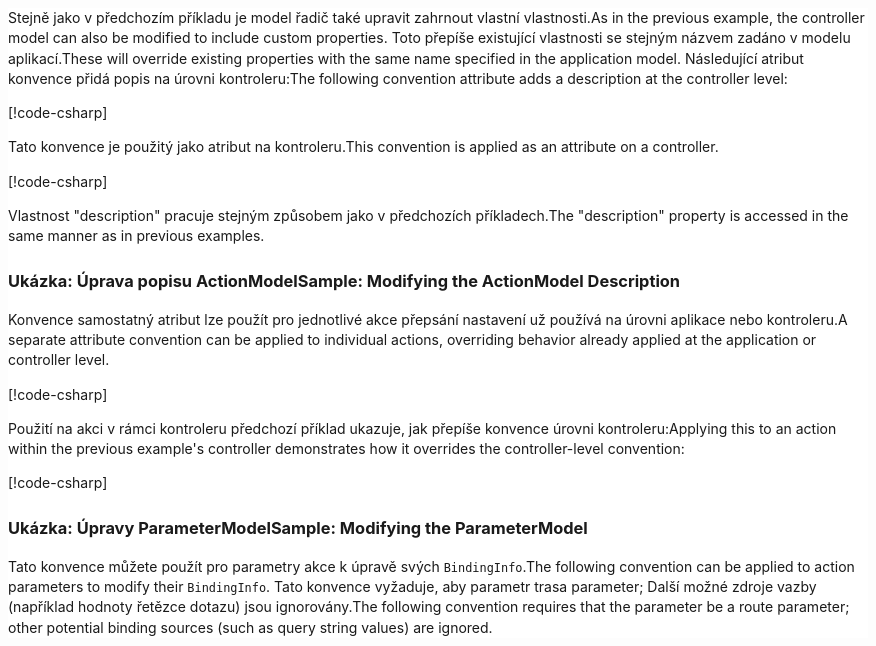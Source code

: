 <span data-ttu-id="fe591-165">Stejně jako v předchozím příkladu je model řadič také upravit zahrnout vlastní vlastnosti.</span><span class="sxs-lookup"><span data-stu-id="fe591-165">As in the previous example, the controller model can also be modified to include custom properties.</span></span> <span data-ttu-id="fe591-166">Toto přepíše existující vlastnosti se stejným názvem zadáno v modelu aplikací.</span><span class="sxs-lookup"><span data-stu-id="fe591-166">These will override existing properties with the same name specified in the application model.</span></span> <span data-ttu-id="fe591-167">Následující atribut konvence přidá popis na úrovni kontroleru:</span><span class="sxs-lookup"><span data-stu-id="fe591-167">The following convention attribute adds a description at the controller level:</span></span>

[!code-csharp[](./application-model/sample/src/AppModelSample/Conventions/ControllerDescriptionAttribute.cs)]

<span data-ttu-id="fe591-168">Tato konvence je použitý jako atribut na kontroleru.</span><span class="sxs-lookup"><span data-stu-id="fe591-168">This convention is applied as an attribute on a controller.</span></span>

[!code-csharp[](./application-model/sample/src/AppModelSample/Controllers/DescriptionAttributesController.cs?name=ControllerDescription&highlight=1)]

<span data-ttu-id="fe591-169">Vlastnost "description" pracuje stejným způsobem jako v předchozích příkladech.</span><span class="sxs-lookup"><span data-stu-id="fe591-169">The "description" property is accessed in the same manner as in previous examples.</span></span>

### <a name="sample-modifying-the-actionmodel-description"></a><span data-ttu-id="fe591-170">Ukázka: Úprava popisu ActionModel</span><span class="sxs-lookup"><span data-stu-id="fe591-170">Sample: Modifying the ActionModel Description</span></span>

<span data-ttu-id="fe591-171">Konvence samostatný atribut lze použít pro jednotlivé akce přepsání nastavení už používá na úrovni aplikace nebo kontroleru.</span><span class="sxs-lookup"><span data-stu-id="fe591-171">A separate attribute convention can be applied to individual actions, overriding behavior already applied at the application or controller level.</span></span>

[!code-csharp[](./application-model/sample/src/AppModelSample/Conventions/ActionDescriptionAttribute.cs)]

<span data-ttu-id="fe591-172">Použití na akci v rámci kontroleru předchozí příklad ukazuje, jak přepíše konvence úrovni kontroleru:</span><span class="sxs-lookup"><span data-stu-id="fe591-172">Applying this to an action within the previous example's controller demonstrates how it overrides the controller-level convention:</span></span>

[!code-csharp[](./application-model/sample/src/AppModelSample/Controllers/DescriptionAttributesController.cs?name=DescriptionAttributesController&highlight=9)]

### <a name="sample-modifying-the-parametermodel"></a><span data-ttu-id="fe591-173">Ukázka: Úpravy ParameterModel</span><span class="sxs-lookup"><span data-stu-id="fe591-173">Sample: Modifying the ParameterModel</span></span>

<span data-ttu-id="fe591-174">Tato konvence můžete použít pro parametry akce k úpravě svých `BindingInfo`.</span><span class="sxs-lookup"><span data-stu-id="fe591-174">The following convention can be applied to action parameters to modify their `BindingInfo`.</span></span> <span data-ttu-id="fe591-175">Tato konvence vyžaduje, aby parametr trasa parameter; Další možné zdroje vazby (například hodnoty řetězce dotazu) jsou ignorovány.</span><span class="sxs-lookup"><span data-stu-id="fe591-175">The following convention requires that the parameter be a route parameter; other potential binding sources (such as query string values) are ignored.</span></span>
